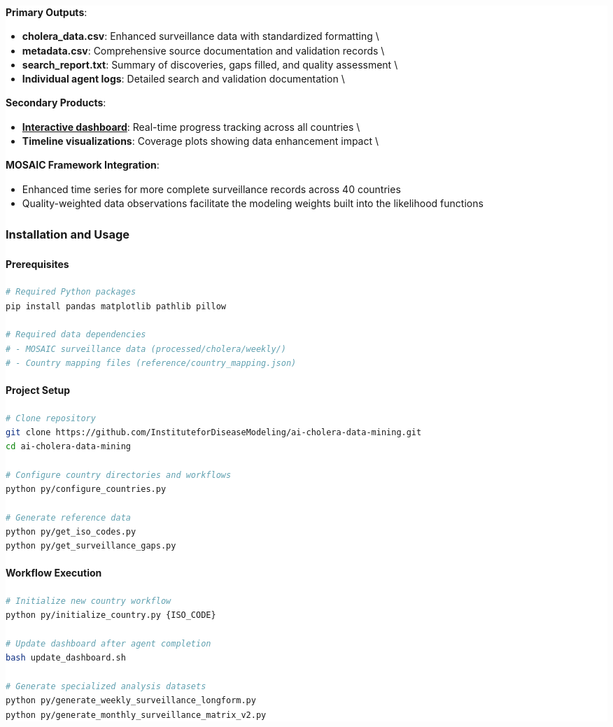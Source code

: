 **Primary Outputs**: 

- **cholera_data.csv**: Enhanced surveillance data with standardized formatting \
- **metadata.csv**: Comprehensive source documentation and validation records \
- **search_report.txt**: Summary of discoveries, gaps filled, and quality assessment \
- **Individual agent logs**: Detailed search and validation documentation \

**Secondary Products**:

- **[Interactive dashboard](https://InstituteforDiseaseModeling.github.io/ai-cholera-data-mining/)**: Real-time progress tracking across all countries \
- **Timeline visualizations**: Coverage plots showing data enhancement impact \

**MOSAIC Framework Integration**:

- Enhanced time series for more complete surveillance records across 40 countries
- Quality-weighted data observations facilitate the modeling weights built into the likelihood functions

### **Installation and Usage**

#### **Prerequisites**
```bash
# Required Python packages
pip install pandas matplotlib pathlib pillow

# Required data dependencies
# - MOSAIC surveillance data (processed/cholera/weekly/)
# - Country mapping files (reference/country_mapping.json)
```

#### **Project Setup**
```bash
# Clone repository
git clone https://github.com/InstituteforDiseaseModeling/ai-cholera-data-mining.git
cd ai-cholera-data-mining

# Configure country directories and workflows
python py/configure_countries.py

# Generate reference data
python py/get_iso_codes.py
python py/get_surveillance_gaps.py
```

#### **Workflow Execution**
```bash
# Initialize new country workflow
python py/initialize_country.py {ISO_CODE}

# Update dashboard after agent completion
bash update_dashboard.sh

# Generate specialized analysis datasets
python py/generate_weekly_surveillance_longform.py
python py/generate_monthly_surveillance_matrix_v2.py
```
